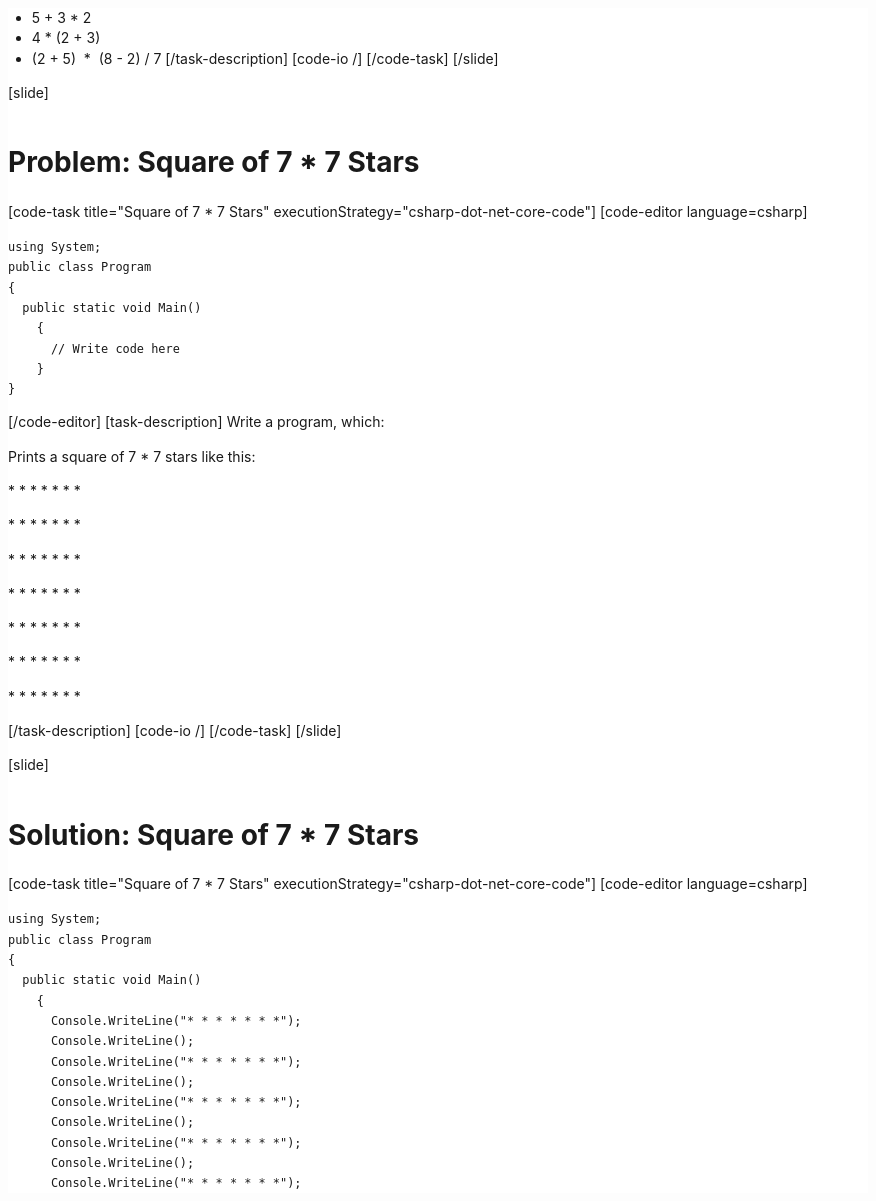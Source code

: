 * 5 + 3 \* 2
* 4 \* (2 + 3)
* (2 + 5)  \*  (8 - 2) \/ 7
[/task-description]
[code-io /]
[/code-task]
[/slide]

[slide]
# Problem: Square of 7 * 7 Stars
[code-task title="Square of 7 * 7 Stars" executionStrategy="csharp-dot-net-core-code"]
[code-editor language=csharp]
```
using System;
public class Program
{
  public static void Main()
    {
      // Write code here
    }
}
```
[/code-editor]
[task-description]
Write a program, which:

Prints a square of 7 * 7 stars like this:

\* \* \* \* \* \* \*

\* \* \* \* \* \* \*

\* \* \* \* \* \* \*

\* \* \* \* \* \* \*

\* \* \* \* \* \* \*

\* \* \* \* \* \* \*

\* \* \* \* \* \* \*

[/task-description]
[code-io /]
[/code-task]
[/slide]

[slide]
# Solution: Square of 7 * 7 Stars
[code-task title="Square of 7 * 7 Stars" executionStrategy="csharp-dot-net-core-code"]
[code-editor language=csharp]
```
using System;
public class Program
{
  public static void Main()
    {
      Console.WriteLine("* * * * * * *");
      Console.WriteLine();
      Console.WriteLine("* * * * * * *");
      Console.WriteLine();
      Console.WriteLine("* * * * * * *");
      Console.WriteLine();
      Console.WriteLine("* * * * * * *");
      Console.WriteLine();
      Console.WriteLine("* * * * * * *");
```